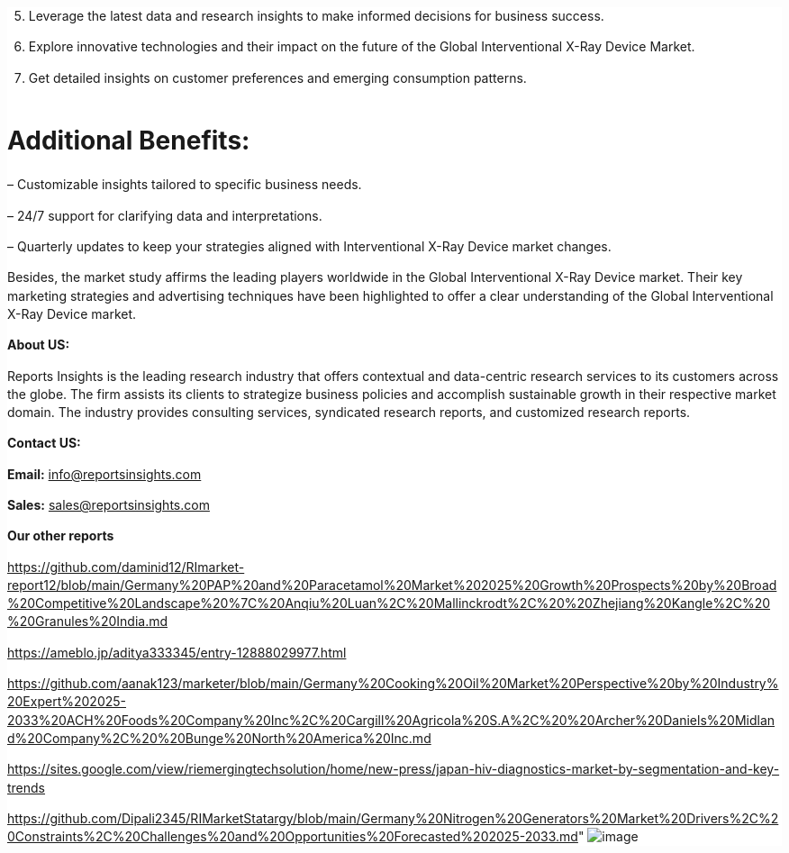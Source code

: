 5. Leverage the latest data and research insights to make informed decisions for business success.

6. Explore innovative technologies and their impact on the future of the Global Interventional X-Ray Device Market.

7. Get detailed insights on customer preferences and emerging consumption patterns.

# <strong>Additional Benefits:</strong>

– Customizable insights tailored to specific business needs.

– 24/7 support for clarifying data and interpretations.

– Quarterly updates to keep your strategies aligned with Interventional X-Ray Device market changes.

Besides, the market study affirms the leading players worldwide in the Global Interventional X-Ray Device market. Their key marketing strategies and advertising techniques have been highlighted to offer a clear understanding of the Global Interventional X-Ray Device market.

<strong><strong>About US</strong>:</strong>

Reports Insights is the leading research industry that offers contextual and data-centric research services to its customers across the globe. The firm assists its clients to strategize business policies and accomplish sustainable growth in their respective market domain. The industry provides consulting services, syndicated research reports, and customized research reports.

<strong>Contact US:</strong>

<p class=><b>Email:</b> <a href=mailto:info@reportsinsights.com>info@reportsinsights.com</a></p>
<p class=><b>Sales:</b> <a href=mailto:sales@reportsinsights.com>sales@reportsinsights.com</a></p>

<strong>Our other reports</strong>

<a href=https://github.com/daminid12/RImarket-report12/blob/main/Germany%20PAP%20and%20Paracetamol%20Market%202025%20Growth%20Prospects%20by%20Broad%20Competitive%20Landscape%20%7C%20Anqiu%20Luan%2C%20Mallinckrodt%2C%20%20Zhejiang%20Kangle%2C%20%20Granules%20India.md>https://github.com/daminid12/RImarket-report12/blob/main/Germany%20PAP%20and%20Paracetamol%20Market%202025%20Growth%20Prospects%20by%20Broad%20Competitive%20Landscape%20%7C%20Anqiu%20Luan%2C%20Mallinckrodt%2C%20%20Zhejiang%20Kangle%2C%20%20Granules%20India.md</a>

<a href=https://ameblo.jp/aditya333345/entry-12888029977.html>https://ameblo.jp/aditya333345/entry-12888029977.html</a>

<a href=https://github.com/aanak123/marketer/blob/main/Germany%20Cooking%20Oil%20Market%20Perspective%20by%20Industry%20Expert%202025-2033%20ACH%20Foods%20Company%20Inc%2C%20Cargill%20Agricola%20S.A%2C%20%20Archer%20Daniels%20Midland%20Company%2C%20%20Bunge%20North%20America%20Inc.md>https://github.com/aanak123/marketer/blob/main/Germany%20Cooking%20Oil%20Market%20Perspective%20by%20Industry%20Expert%202025-2033%20ACH%20Foods%20Company%20Inc%2C%20Cargill%20Agricola%20S.A%2C%20%20Archer%20Daniels%20Midland%20Company%2C%20%20Bunge%20North%20America%20Inc.md</a>

<a href=https://sites.google.com/view/riemergingtechsolution/home/new-press/japan-hiv-diagnostics-market-by-segmentation-and-key-trends>https://sites.google.com/view/riemergingtechsolution/home/new-press/japan-hiv-diagnostics-market-by-segmentation-and-key-trends</a>

<a href=https://github.com/Dipali2345/RIMarketStatargy/blob/main/Germany%20Nitrogen%20Generators%20Market%20Drivers%2C%20Constraints%2C%20Challenges%20and%20Opportunities%20Forecasted%202025-2033.md>https://github.com/Dipali2345/RIMarketStatargy/blob/main/Germany%20Nitrogen%20Generators%20Market%20Drivers%2C%20Constraints%2C%20Challenges%20and%20Opportunities%20Forecasted%202025-2033.md</a>"
![image](https://github.com/user-attachments/assets/5a673231-bb97-41a0-a0ac-0f07f58c34ce)
